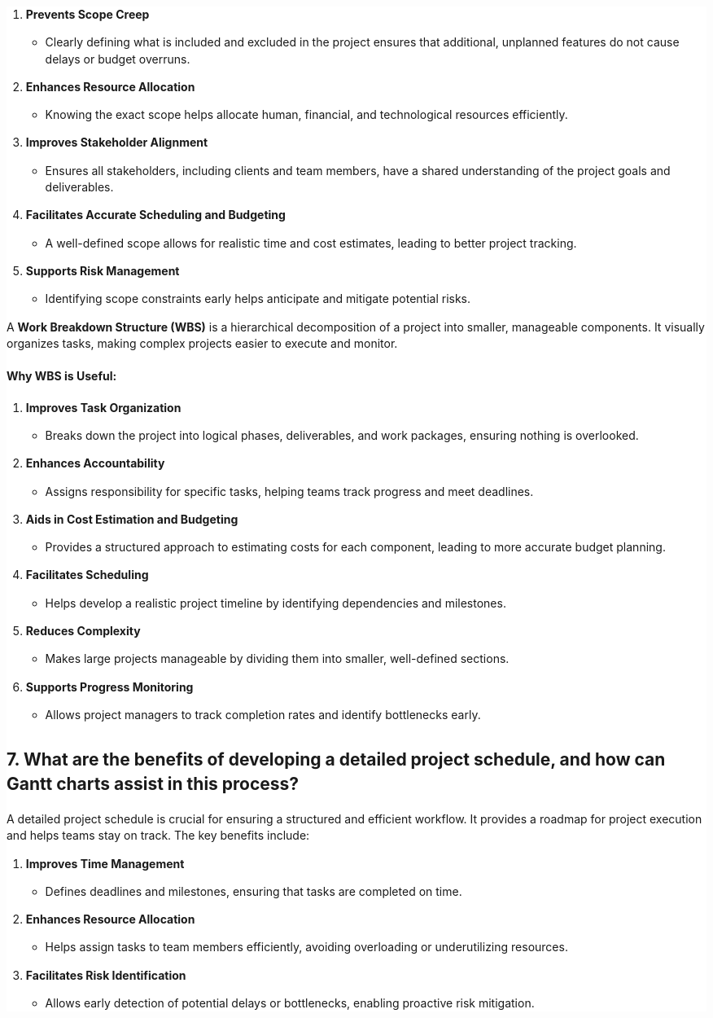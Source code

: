 1. **Prevents Scope Creep**  
   - Clearly defining what is included and excluded in the project ensures that additional, unplanned features do not cause delays or budget overruns.  

2. **Enhances Resource Allocation**  
   - Knowing the exact scope helps allocate human, financial, and technological resources efficiently.  

3. **Improves Stakeholder Alignment**  
   - Ensures all stakeholders, including clients and team members, have a shared understanding of the project goals and deliverables.  

4. **Facilitates Accurate Scheduling and Budgeting**  
   - A well-defined scope allows for realistic time and cost estimates, leading to better project tracking.  

5. **Supports Risk Management**  
   - Identifying scope constraints early helps anticipate and mitigate potential risks.  

A **Work Breakdown Structure (WBS)** is a hierarchical decomposition of a project into smaller, manageable components. It visually organizes tasks, making complex projects easier to execute and monitor.  

#### **Why WBS is Useful:**  

1. **Improves Task Organization**  
   - Breaks down the project into logical phases, deliverables, and work packages, ensuring nothing is overlooked.  

2. **Enhances Accountability**  
   - Assigns responsibility for specific tasks, helping teams track progress and meet deadlines.  

3. **Aids in Cost Estimation and Budgeting**  
   - Provides a structured approach to estimating costs for each component, leading to more accurate budget planning.  

4. **Facilitates Scheduling**  
   - Helps develop a realistic project timeline by identifying dependencies and milestones.  

5. **Reduces Complexity**  
   - Makes large projects manageable by dividing them into smaller, well-defined sections.  

6. **Supports Progress Monitoring**  
   - Allows project managers to track completion rates and identify bottlenecks early.  

## 7. What are the benefits of developing a detailed project schedule, and how can Gantt charts assist in this process?
A detailed project schedule is crucial for ensuring a structured and efficient workflow. It provides a roadmap for project execution and helps teams stay on track. The key benefits include:  

1. **Improves Time Management**  
   - Defines deadlines and milestones, ensuring that tasks are completed on time.  

2. **Enhances Resource Allocation**  
   - Helps assign tasks to team members efficiently, avoiding overloading or underutilizing resources.  

3. **Facilitates Risk Identification**  
   - Allows early detection of potential delays or bottlenecks, enabling proactive risk mitigation.  
